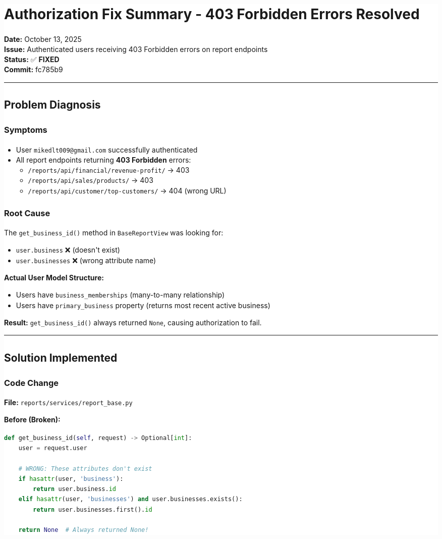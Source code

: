 # Authorization Fix Summary - 403 Forbidden Errors Resolved

**Date:** October 13, 2025  
**Issue:** Authenticated users receiving 403 Forbidden errors on report endpoints  
**Status:** ✅ **FIXED**  
**Commit:** fc785b9

---

## Problem Diagnosis

### Symptoms
- User `mikedlt009@gmail.com` successfully authenticated
- All report endpoints returning **403 Forbidden** errors:
  - `/reports/api/financial/revenue-profit/` → 403
  - `/reports/api/sales/products/` → 403
  - `/reports/api/customer/top-customers/` → 404 (wrong URL)

### Root Cause
The `get_business_id()` method in `BaseReportView` was looking for:
- `user.business` ❌ (doesn't exist)
- `user.businesses` ❌ (wrong attribute name)

**Actual User Model Structure:**
- Users have `business_memberships` (many-to-many relationship)
- Users have `primary_business` property (returns most recent active business)

**Result:** `get_business_id()` always returned `None`, causing authorization to fail.

---

## Solution Implemented

### Code Change

**File:** `reports/services/report_base.py`

**Before (Broken):**
```python
def get_business_id(self, request) -> Optional[int]:
    user = request.user
    
    # WRONG: These attributes don't exist
    if hasattr(user, 'business'):
        return user.business.id
    elif hasattr(user, 'businesses') and user.businesses.exists():
        return user.businesses.first().id
    
    return None  # Always returned None!
```
